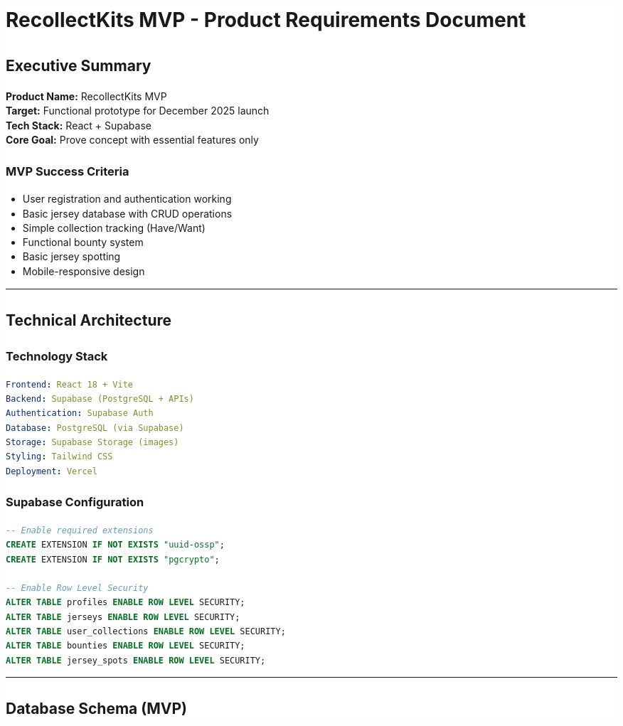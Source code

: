 # RecollectKits MVP - Product Requirements Document

## Executive Summary

**Product Name:** RecollectKits MVP  
**Target:** Functional prototype for December 2025 launch  
**Tech Stack:** React + Supabase  
**Core Goal:** Prove concept with essential features only

### MVP Success Criteria
- User registration and authentication working
- Basic jersey database with CRUD operations
- Simple collection tracking (Have/Want)
- Functional bounty system
- Basic jersey spotting
- Mobile-responsive design

---

## Technical Architecture

### Technology Stack
```yaml
Frontend: React 18 + Vite
Backend: Supabase (PostgreSQL + APIs)
Authentication: Supabase Auth
Database: PostgreSQL (via Supabase)
Storage: Supabase Storage (images)
Styling: Tailwind CSS
Deployment: Vercel
```

### Supabase Configuration
```sql
-- Enable required extensions
CREATE EXTENSION IF NOT EXISTS "uuid-ossp";
CREATE EXTENSION IF NOT EXISTS "pgcrypto";

-- Enable Row Level Security
ALTER TABLE profiles ENABLE ROW LEVEL SECURITY;
ALTER TABLE jerseys ENABLE ROW LEVEL SECURITY;
ALTER TABLE user_collections ENABLE ROW LEVEL SECURITY;
ALTER TABLE bounties ENABLE ROW LEVEL SECURITY;
ALTER TABLE jersey_spots ENABLE ROW LEVEL SECURITY;
```

---

## Database Schema (MVP)
